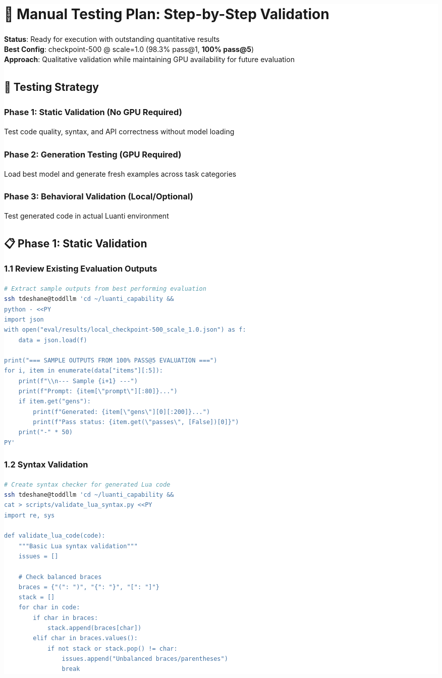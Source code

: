 # 🧪 Manual Testing Plan: Step-by-Step Validation

**Status**: Ready for execution with outstanding quantitative results  
**Best Config**: checkpoint-500 @ scale=1.0 (98.3% pass@1, **100% pass@5**)  
**Approach**: Qualitative validation while maintaining GPU availability for future evaluation

## 🎯 **Testing Strategy**

### **Phase 1: Static Validation (No GPU Required)**
Test code quality, syntax, and API correctness without model loading

### **Phase 2: Generation Testing (GPU Required)**  
Load best model and generate fresh examples across task categories

### **Phase 3: Behavioral Validation (Local/Optional)**
Test generated code in actual Luanti environment

## 📋 **Phase 1: Static Validation**

### **1.1 Review Existing Evaluation Outputs**
```bash
# Extract sample outputs from best performing evaluation
ssh tdeshane@toddllm 'cd ~/luanti_capability &&
python - <<PY
import json
with open("eval/results/local_checkpoint-500_scale_1.0.json") as f:
    data = json.load(f)

print("=== SAMPLE OUTPUTS FROM 100% PASS@5 EVALUATION ===")
for i, item in enumerate(data["items"][:5]):
    print(f"\\n--- Sample {i+1} ---")
    print(f"Prompt: {item[\"prompt\"][:80]}...")
    if item.get("gens"):
        print(f"Generated: {item[\"gens\"][0][:200]}...")
        print(f"Pass status: {item.get(\"passes\", [False])[0]}")
    print("-" * 50)
PY'
```

### **1.2 Syntax Validation**
```bash
# Create syntax checker for generated Lua code
ssh tdeshane@toddllm 'cd ~/luanti_capability &&
cat > scripts/validate_lua_syntax.py <<PY
import re, sys

def validate_lua_code(code):
    """Basic Lua syntax validation"""
    issues = []
    
    # Check balanced braces
    braces = {"(": ")", "{": "}", "[": "]"}
    stack = []
    for char in code:
        if char in braces:
            stack.append(braces[char])
        elif char in braces.values():
            if not stack or stack.pop() != char:
                issues.append("Unbalanced braces/parentheses")
                break
```